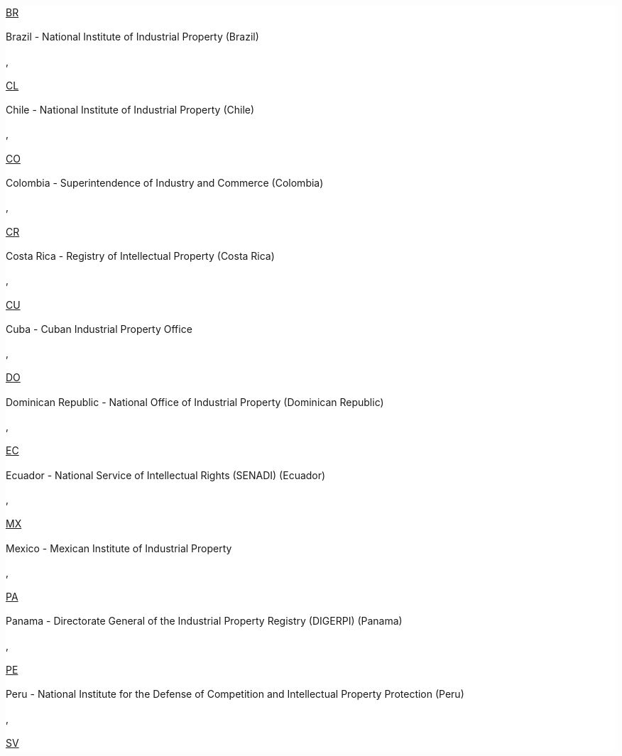 [BR](https://pctlegal.wipo.int/eGuide/view-doc.xhtml?doc-code=BR&doc-lang=EN)

Brazil - National Institute of Industrial Property (Brazil)

,

[CL](https://pctlegal.wipo.int/eGuide/view-doc.xhtml?doc-code=CL&doc-lang=EN)

Chile - National Institute of Industrial Property (Chile)

,

[CO](https://pctlegal.wipo.int/eGuide/view-doc.xhtml?doc-code=CO&doc-lang=EN)

Colombia - Superintendence of Industry and Commerce (Colombia)

,

[CR](https://pctlegal.wipo.int/eGuide/view-doc.xhtml?doc-code=CR&doc-lang=EN)

Costa Rica - Registry of Intellectual Property (Costa Rica)

,

[CU](https://pctlegal.wipo.int/eGuide/view-doc.xhtml?doc-code=CU&doc-lang=EN)

Cuba - Cuban Industrial Property Office

,

[DO](https://pctlegal.wipo.int/eGuide/view-doc.xhtml?doc-code=DO&doc-lang=EN)

Dominican Republic - National Office of Industrial Property (Dominican
Republic)

,

[EC](https://pctlegal.wipo.int/eGuide/view-doc.xhtml?doc-code=EC&doc-lang=EN)

Ecuador - National Service of Intellectual Rights (SENADI) (Ecuador)

,

[MX](https://pctlegal.wipo.int/eGuide/view-doc.xhtml?doc-code=MX&doc-lang=EN)

Mexico - Mexican Institute of Industrial Property

,

[PA](https://pctlegal.wipo.int/eGuide/view-doc.xhtml?doc-code=PA&doc-lang=EN)

Panama - Directorate General of the Industrial Property Registry (DIGERPI)
(Panama)

,

[PE](https://pctlegal.wipo.int/eGuide/view-doc.xhtml?doc-code=PE&doc-lang=EN)

Peru - National Institute for the Defense of Competition and Intellectual
Property Protection (Peru)

,

[SV](https://pctlegal.wipo.int/eGuide/view-doc.xhtml?doc-code=SV&doc-lang=EN)
